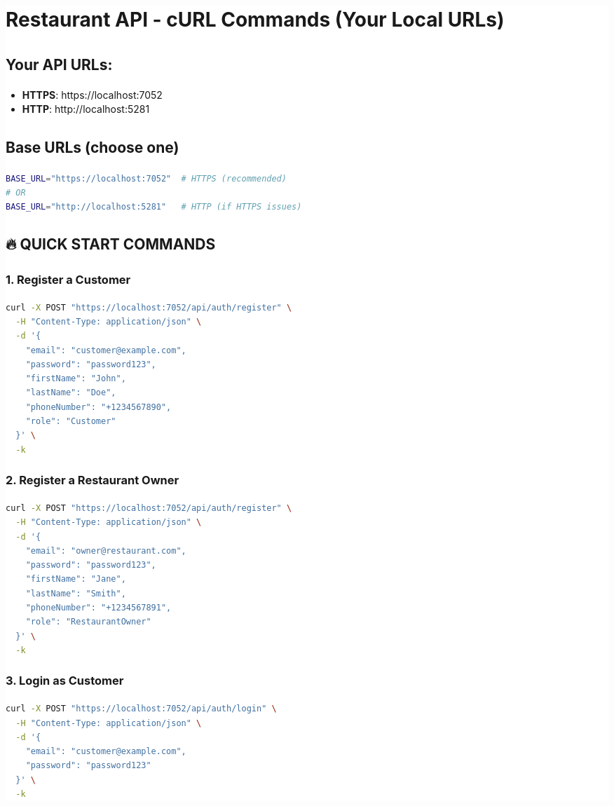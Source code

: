 # Restaurant API - cURL Commands (Your Local URLs)

## Your API URLs:
- **HTTPS**: https://localhost:7052
- **HTTP**: http://localhost:5281

## Base URLs (choose one)
```bash
BASE_URL="https://localhost:7052"  # HTTPS (recommended)
# OR
BASE_URL="http://localhost:5281"   # HTTP (if HTTPS issues)
```

## 🔥 QUICK START COMMANDS

### 1. Register a Customer
```bash
curl -X POST "https://localhost:7052/api/auth/register" \
  -H "Content-Type: application/json" \
  -d '{
    "email": "customer@example.com",
    "password": "password123",
    "firstName": "John",
    "lastName": "Doe",
    "phoneNumber": "+1234567890",
    "role": "Customer"
  }' \
  -k
```

### 2. Register a Restaurant Owner
```bash
curl -X POST "https://localhost:7052/api/auth/register" \
  -H "Content-Type: application/json" \
  -d '{
    "email": "owner@restaurant.com",
    "password": "password123",
    "firstName": "Jane",
    "lastName": "Smith",
    "phoneNumber": "+1234567891",
    "role": "RestaurantOwner"
  }' \
  -k
```

### 3. Login as Customer
```bash
curl -X POST "https://localhost:7052/api/auth/login" \
  -H "Content-Type: application/json" \
  -d '{
    "email": "customer@example.com",
    "password": "password123"
  }' \
  -k
```

